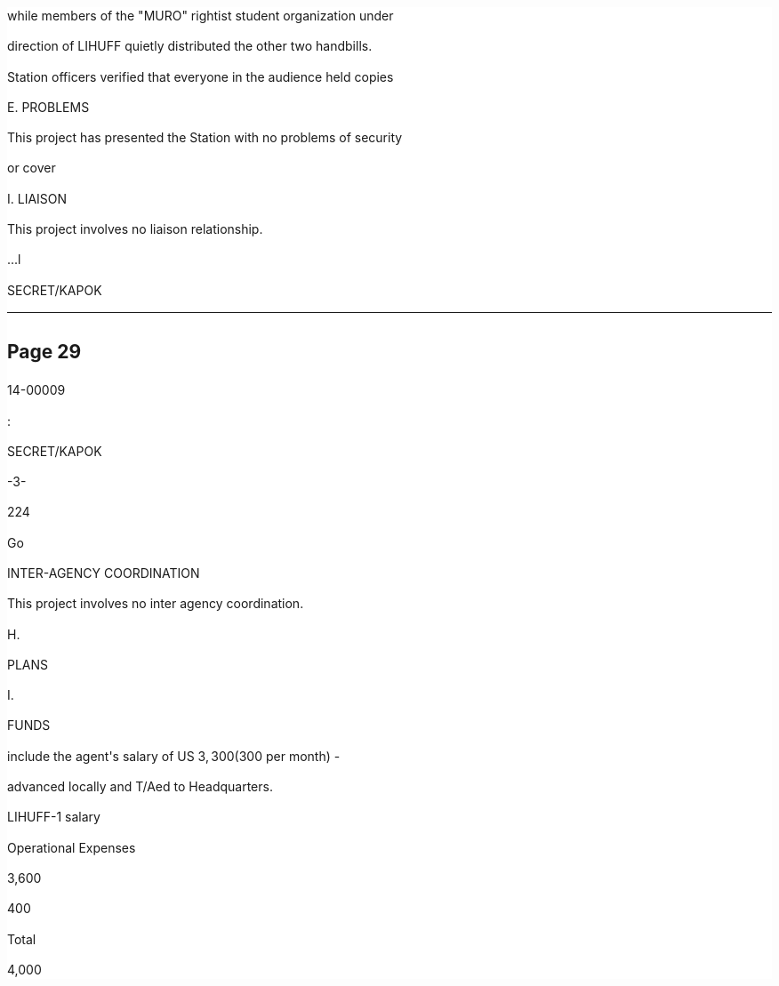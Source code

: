 while members of the "MURO" rightist student organization under

direction of LIHUFF quietly distributed the other two handbills.

Station officers verified that everyone in the audience held copies

E. PROBLEMS

This project has presented the Station with no problems of security

or cover

I. LIAISON

This project involves no liaison relationship.

...l

SECRET/KAPOK

---

## Page 29

14-00009

:

SECRET/KAPOK

-3-

224

Go

INTER-AGENCY COORDINATION

This project involves no inter agency coordination.

H.

PLANS

I.

FUNDS

include the agent's salary of US $3,300 ($300 per month) -

advanced locally and T/Aed to Headquarters.

LIHUFF-1 salary

Operational Expenses

3,600

400

Total

4,000
